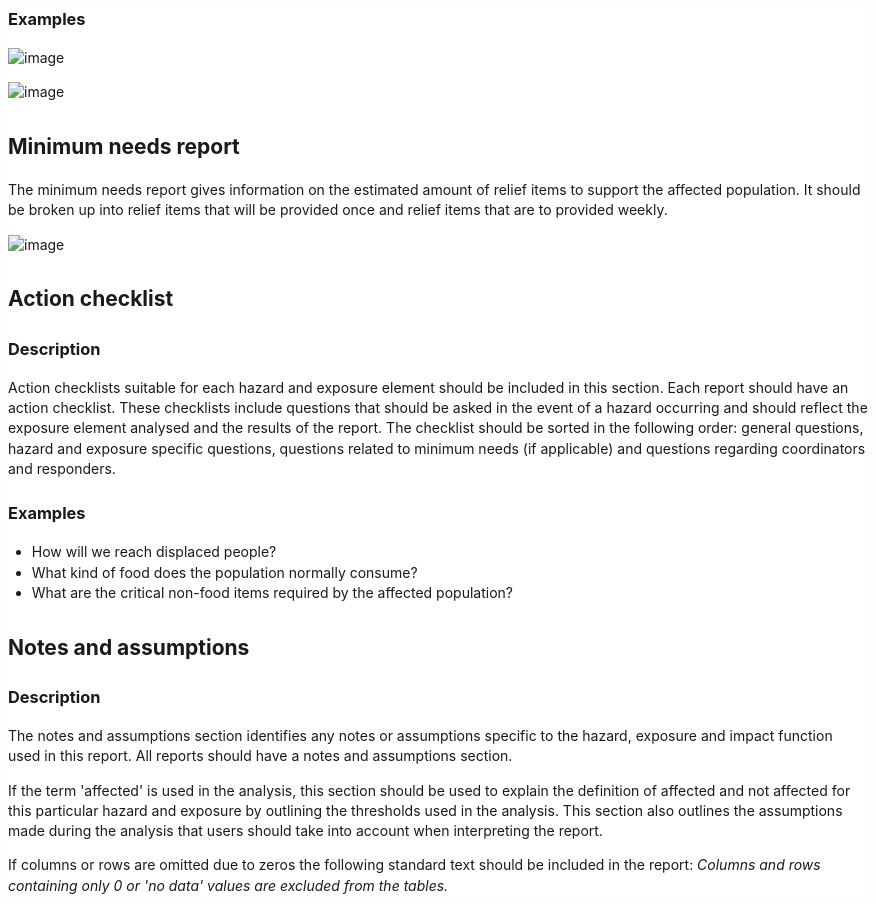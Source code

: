 ### Examples
![image](https://cloud.githubusercontent.com/assets/5743135/21977521/12ea0198-dc09-11e6-9d99-170f86f2e7ff.png)

![image](https://cloud.githubusercontent.com/assets/5743135/21977546/28a95c72-dc09-11e6-908e-3f2691786a1d.png)

## Minimum needs report

The minimum needs report gives information on the estimated amount of relief
 items to support the affected population. It should be broken up into relief
 items that will be provided once and relief items that are to provided weekly.

![image](https://cloud.githubusercontent.com/assets/16660099/17166008/86065ffc-53fe-11e6-841e-cea3b81803f6.png)

## Action checklist

### Description

Action checklists suitable for each hazard and exposure element should be
 included in this section. Each report should have an action checklist. These
 checklists include questions that should be asked in the event of a hazard
 occurring and should reflect the exposure element analysed and the results of
 the report. The checklist should be sorted in the following order: general
 questions, hazard and exposure specific questions, questions related to
 minimum needs (if applicable) and questions regarding coordinators and
 responders.

### Examples

- How will we reach displaced people?
- What kind of food does the population normally consume?
- What are the critical non-food items required by the affected population?

## Notes and assumptions

### Description

The notes and assumptions section identifies any notes or assumptions specific
 to the hazard, exposure and impact function used in this report. All reports
 should have a notes and assumptions section.

If the term 'affected' is used in the analysis, this section should be used
 to explain the definition of affected and not affected for this particular
 hazard and exposure by outlining the thresholds used in the analysis. This
 section also outlines the assumptions made during the analysis that users
 should take into account when interpreting the report.

If columns or rows are omitted due to zeros the following standard text should
 be included in the report:
_Columns and rows containing only 0 or 'no data' values are excluded from
 the tables._
